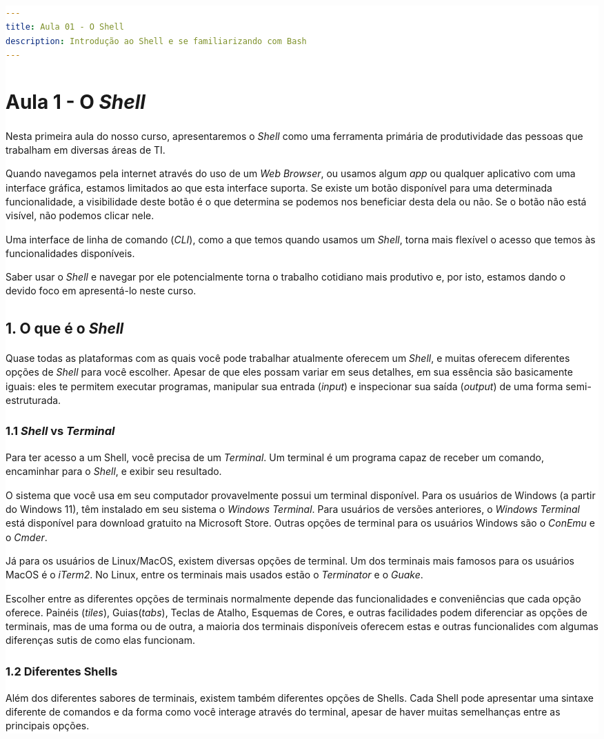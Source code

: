 ```yaml
---
title: Aula 01 - O Shell
description: Introdução ao Shell e se familiarizando com Bash
---
```

# Aula 1 - O _Shell_

Nesta primeira aula do nosso curso, apresentaremos o _Shell_ como uma ferramenta primária de produtividade das pessoas que trabalham em diversas áreas de TI.

Quando navegamos pela internet através do uso de um _Web Browser_, ou usamos algum _app_ ou qualquer aplicativo com uma interface gráfica, estamos limitados ao que esta interface suporta. Se existe um botão disponível para uma determinada funcionalidade, a visibilidade deste botão é o que determina se podemos nos beneficiar desta dela ou não. Se o botão não está visível, não podemos clicar nele.

Uma interface de linha de comando (_CLI_), como a que temos quando usamos um _Shell_, torna mais flexível o acesso que temos às funcionalidades disponíveis.

Saber usar o _Shell_ e navegar por ele potencialmente torna o trabalho cotidiano mais produtivo e, por isto, estamos dando o devido foco em apresentá-lo neste curso.

## 1. O que é o _Shell_
Quase todas as plataformas com as quais você pode trabalhar atualmente oferecem um _Shell_, e muitas oferecem diferentes opções de _Shell_ para você escolher. Apesar de que eles possam variar em seus detalhes, em sua essência são basicamente iguais: eles te permitem executar programas, manipular sua entrada (_input_) e inspecionar sua saída (_output_) de uma forma semi-estruturada.

### 1.1 _Shell_ vs _Terminal_
Para ter acesso a um Shell, você precisa de um _Terminal_. Um terminal é um programa capaz de receber um comando, encaminhar para o _Shell_, e exibir seu resultado.

O sistema que você usa em seu computador provavelmente possui um terminal disponível. Para os usuários de Windows (a partir do Windows 11), têm instalado em seu sistema o _Windows Terminal_. Para usuários de versões anteriores, o _Windows Terminal_ está disponível para download gratuito na Microsoft Store. Outras opções de terminal para os usuários Windows são o _ConEmu_ e o _Cmder_.

Já para os usuários de Linux/MacOS, existem diversas opções de terminal. Um dos terminais mais famosos para os usuários MacOS é o _iTerm2_. No Linux, entre os terminais mais usados estão o _Terminator_ e o _Guake_.

Escolher entre as diferentes opções de terminais normalmente depende das funcionalidades e conveniências que cada opção oferece. Painéis (_tiles_), Guias(_tabs_), Teclas de Atalho, Esquemas de Cores, e outras facilidades podem diferenciar as opções de terminais, mas de uma forma ou de outra, a maioria dos terminais disponíveis oferecem estas e outras funcionalides com algumas diferenças sutis de como elas funcionam.

### 1.2 Diferentes Shells
Além dos diferentes sabores de terminais, existem também diferentes opções de Shells. Cada Shell pode apresentar uma sintaxe diferente de comandos e da forma como você interage através do terminal, apesar de haver muitas semelhanças entre as principais opções.

